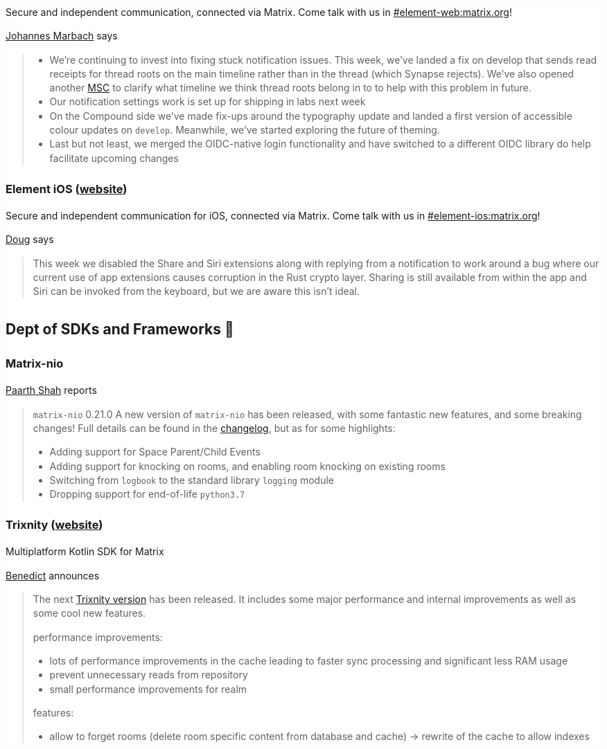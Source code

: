 Secure and independent communication, connected via Matrix. Come talk with us in [#element-web:matrix.org](https://matrix.to/#/#element-web:matrix.org)!

[Johannes Marbach](https://matrix.to/#/@johannesm:element.io) says

> * We’re continuing to invest into fixing stuck notification issues. This week, we’ve landed a fix on develop that sends read receipts for thread roots on the main timeline rather than in the thread (which Synapse rejects). We’ve also opened another [MSC](https://github.com/matrix-org/matrix-spec-proposals/pull/4037) to clarify what timeline we think thread roots belong in to to help with this problem in future.
> * Our notification settings work is set up for shipping in labs next week
> * On the Compound side we’ve made fix-ups around the typography update and landed a first version of accessible colour updates on `develop`. Meanwhile, we’ve started exploring the future of theming.
> * Last but not least, we merged the OIDC-native login functionality and have switched to a different OIDC library do help facilitate upcoming changes

### Element iOS ([website](https://github.com/vector-im/element-ios))

Secure and independent communication for iOS, connected via Matrix. Come talk with us in [#element-ios:matrix.org](https://matrix.to/#/#element-ios:matrix.org)!

[Doug](https://matrix.to/#/@douge:matrix.org) says

> This week we disabled the Share and Siri extensions along with replying from a notification to work around a bug where our current use of app extensions causes corruption in the Rust crypto layer. Sharing is still available from within the app and Siri can be invoked from the keyboard, but we are aware this isn’t ideal.

## Dept of SDKs and Frameworks 🧰

### Matrix-nio

[Paarth Shah](https://matrix.to/#/@me:shahpaarth.com) reports

> `matrix-nio` 0.21.0
> A new version of `matrix-nio` has been released, with some fantastic new features, and some breaking changes! Full details can be found in the [changelog](https://github.com/poljar/matrix-nio/blob/main/CHANGELOG.md), but as for some highlights:
> * Adding support for Space Parent/Child Events
> * Adding support for knocking on rooms, and enabling room knocking on existing rooms
> * Switching from `logbook` to the standard library `logging` module
> * Dropping support for end-of-life `python3.7`

### Trixnity ([website](https://gitlab.com/trixnity/trixnity))

Multiplatform Kotlin SDK for Matrix

[Benedict](https://matrix.to/#/@benedict:imbitbu.de) announces

> The next [Trixnity version](https://gitlab.com/trixnity/trixnity/-/releases/v3.7.0) has been released. It includes some major performance and internal improvements as well as some cool new features.
> 
> performance improvements:
> * lots of performance improvements in the cache leading to faster sync processing and significant less RAM usage
> * prevent unnecessary reads from repository
> * small performance improvements for realm
> 
> features:
>  
> * allow to forget rooms (delete room specific content from database and cache) -> rewrite of the cache to allow indexes